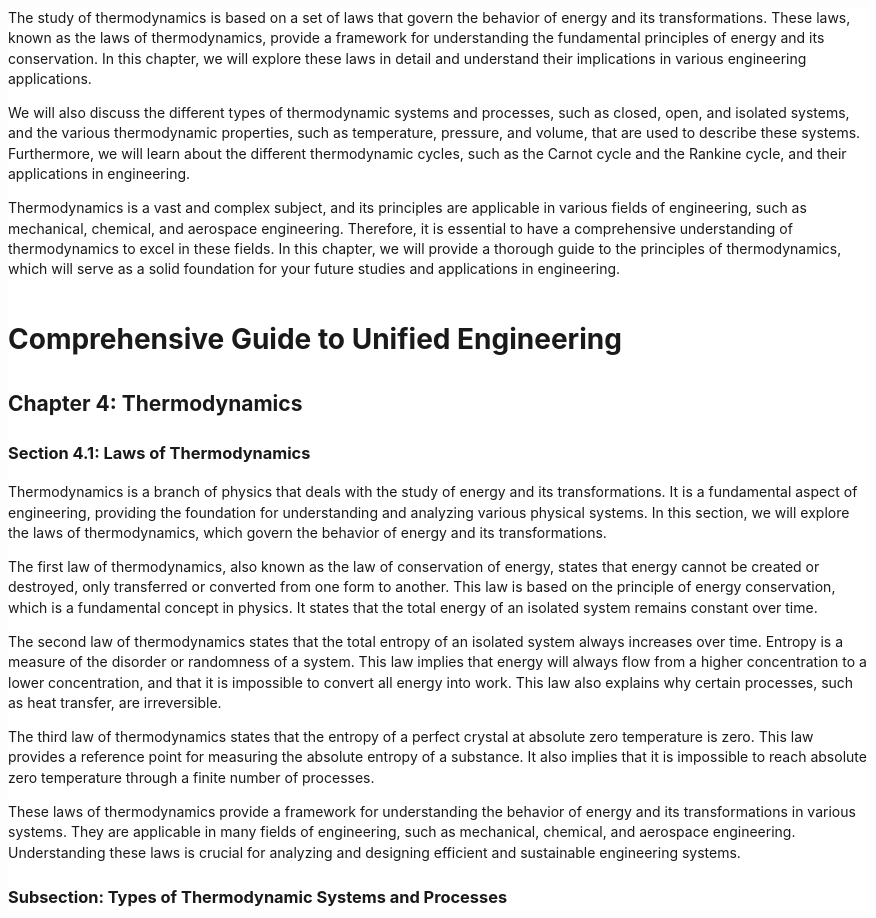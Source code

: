 The study of thermodynamics is based on a set of laws that govern the behavior of energy and its transformations. These laws, known as the laws of thermodynamics, provide a framework for understanding the fundamental principles of energy and its conservation. In this chapter, we will explore these laws in detail and understand their implications in various engineering applications.

We will also discuss the different types of thermodynamic systems and processes, such as closed, open, and isolated systems, and the various thermodynamic properties, such as temperature, pressure, and volume, that are used to describe these systems. Furthermore, we will learn about the different thermodynamic cycles, such as the Carnot cycle and the Rankine cycle, and their applications in engineering.

Thermodynamics is a vast and complex subject, and its principles are applicable in various fields of engineering, such as mechanical, chemical, and aerospace engineering. Therefore, it is essential to have a comprehensive understanding of thermodynamics to excel in these fields. In this chapter, we will provide a thorough guide to the principles of thermodynamics, which will serve as a solid foundation for your future studies and applications in engineering.


# Comprehensive Guide to Unified Engineering

## Chapter 4: Thermodynamics

### Section 4.1: Laws of Thermodynamics

Thermodynamics is a branch of physics that deals with the study of energy and its transformations. It is a fundamental aspect of engineering, providing the foundation for understanding and analyzing various physical systems. In this section, we will explore the laws of thermodynamics, which govern the behavior of energy and its transformations.

The first law of thermodynamics, also known as the law of conservation of energy, states that energy cannot be created or destroyed, only transferred or converted from one form to another. This law is based on the principle of energy conservation, which is a fundamental concept in physics. It states that the total energy of an isolated system remains constant over time.

The second law of thermodynamics states that the total entropy of an isolated system always increases over time. Entropy is a measure of the disorder or randomness of a system. This law implies that energy will always flow from a higher concentration to a lower concentration, and that it is impossible to convert all energy into work. This law also explains why certain processes, such as heat transfer, are irreversible.

The third law of thermodynamics states that the entropy of a perfect crystal at absolute zero temperature is zero. This law provides a reference point for measuring the absolute entropy of a substance. It also implies that it is impossible to reach absolute zero temperature through a finite number of processes.

These laws of thermodynamics provide a framework for understanding the behavior of energy and its transformations in various systems. They are applicable in many fields of engineering, such as mechanical, chemical, and aerospace engineering. Understanding these laws is crucial for analyzing and designing efficient and sustainable engineering systems.

### Subsection: Types of Thermodynamic Systems and Processes
